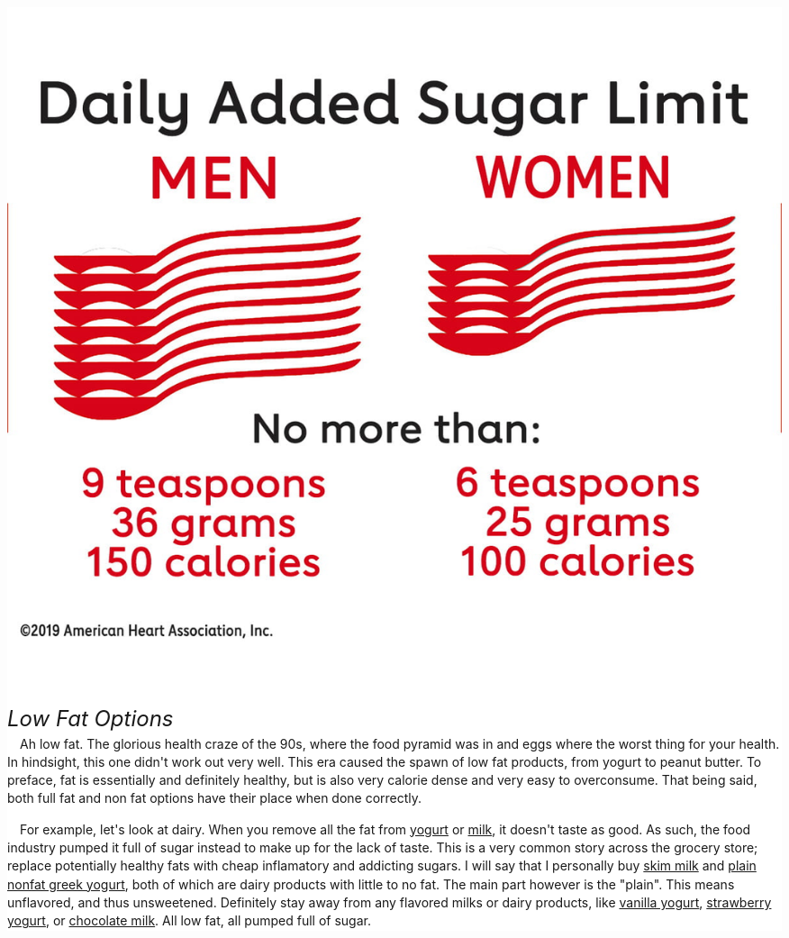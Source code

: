<br><center><a href="https://www.heart.org/en/healthy-living/healthy-eating/eat-smart/sugar/added-sugars"><img src="/assets/Misc/Trap/sugar.jpg" alt="" class="larger-image"></a></center><br>

<div id="low-fat"></div>
<br><i><font size="+2">Low Fat Options</font></i><br>
&emsp;Ah low fat.  The glorious health craze of the 90s, where the food pyramid was in and eggs where the worst thing for your health.  In hindsight, this one didn't work out very well.  This era caused the spawn of low fat products, from yogurt to peanut butter.  To preface, fat is essentially and definitely healthy, but is also very calorie dense and very easy to overconsume.  That being said, both full fat and non fat options have their place when done correctly.

&emsp;For example, let's look at dairy.  When you remove all the fat from <a rel="" target="" href="/misc/trap-foods-breakfast#yogurt">yogurt</a> or <a rel="" target="" href="/misc/trap-foods-drinks#milk">milk</a>, it doesn't taste as good.  As such, the food industry pumped it full of sugar instead to make up for the lack of taste.  This is a very common story across the grocery store; replace potentially healthy fats with cheap inflamatory and addicting sugars.  I will say that I personally buy <a href="https://www.walmart.com/ip/Great-Value-Milk-Fat-Free-Half-Gallon-Plastic-Jug/10450120?athbdg=L1600&from=/search">skim milk</a> and <a href="https://www.walmart.com/ip/Great-Value-Greek-Plain-Nonfat-Yogurt-32-oz-Tub/26559565?athbdg=L1200&from=/search">plain nonfat greek yogurt</a>, both of which are dairy products with little to no fat.  The main part however is the "plain".  This means unflavored, and thus unsweetened.  Definitely stay away from any flavored milks or dairy products, like <a href="https://www.walmart.com/ip/Great-Value-Original-Vanilla-Lowfat-Yogurt-32-oz/10450127?athbdg=L1600&from=/search">vanilla yogurt</a>, <a href="https://www.walmart.com/ip/Chobani-Non-Fat-Greek-Yogurt-Strawberry-Blended-32-oz-Plastic/25205749?from=/search">strawberry yogurt</a>, or <a href="https://www.walmart.com/ip/Great-Value-Milk-1-Lowfat-Chocolate-Gallon-Plastic-Jug/17248403?athbdg=L1200&from=/search">chocolate milk</a>.  All low fat, all pumped full of sugar.
